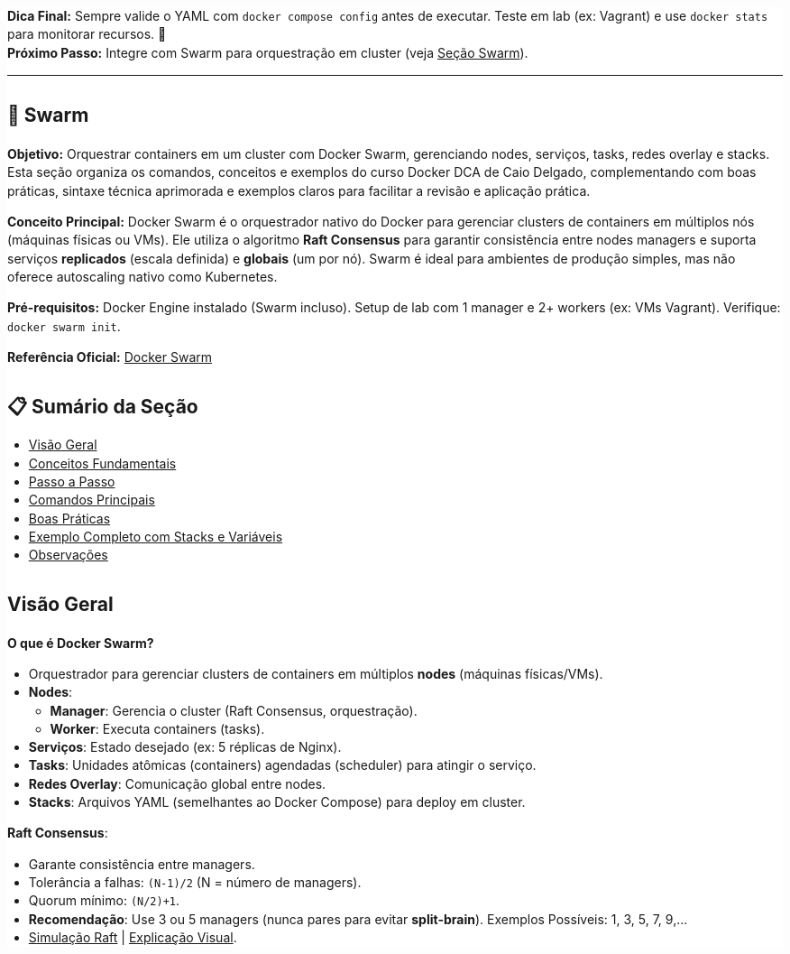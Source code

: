 **Dica Final:** Sempre valide o YAML com `docker compose config` antes de executar. Teste em lab (ex: Vagrant) e use `docker stats` para monitorar recursos. 🚀  
**Próximo Passo:** Integre com Swarm para orquestração em cluster (veja [Seção Swarm](#06---swarm)).

---
## 🐝 Swarm

**Objetivo:** Orquestrar containers em um cluster com Docker Swarm, gerenciando nodes, serviços, tasks, redes overlay e stacks. Esta seção organiza os comandos, conceitos e exemplos do curso Docker DCA de Caio Delgado, complementando com boas práticas, sintaxe técnica aprimorada e exemplos claros para facilitar a revisão e aplicação prática.

**Conceito Principal:** Docker Swarm é o orquestrador nativo do Docker para gerenciar clusters de containers em múltiplos nós (máquinas físicas ou VMs). Ele utiliza o algoritmo **Raft Consensus** para garantir consistência entre nodes managers e suporta serviços **replicados** (escala definida) e **globais** (um por nó). Swarm é ideal para ambientes de produção simples, mas não oferece autoscaling nativo como Kubernetes.

**Pré-requisitos:** Docker Engine instalado (Swarm incluso). Setup de lab com 1 manager e 2+ workers (ex: VMs Vagrant). Verifique: `docker swarm init`.

**Referência Oficial:** [Docker Swarm](https://docs.docker.com/engine/swarm/)


## 📋 Sumário da Seção
- [Visão Geral](#visão-geral)
- [Conceitos Fundamentais](#conceitos-fundamentais)
- [Passo a Passo](#passo-a-passo)
- [Comandos Principais](#comandos-principais)
- [Boas Práticas](#boas-práticas)
- [Exemplo Completo com Stacks e Variáveis](#exemplo-completo-com-stacks-e-variáveis)
- [Observações](#observações)


## Visão Geral

**O que é Docker Swarm?**
- Orquestrador para gerenciar clusters de containers em múltiplos **nodes** (máquinas físicas/VMs).
- **Nodes**:
  - **Manager**: Gerencia o cluster (Raft Consensus, orquestração).
  - **Worker**: Executa containers (tasks).
- **Serviços**: Estado desejado (ex: 5 réplicas de Nginx).
- **Tasks**: Unidades atômicas (containers) agendadas (scheduler) para atingir o serviço.
- **Redes Overlay**: Comunicação global entre nodes.
- **Stacks**: Arquivos YAML (semelhantes ao Docker Compose) para deploy em cluster.

**Raft Consensus**:
- Garante consistência entre managers.
- Tolerância a falhas: `(N-1)/2` (N = número de managers).
- Quorum mínimo: `(N/2)+1`.
- **Recomendação**: Use 3 ou 5 managers (nunca pares para evitar **split-brain**). Exemplos Possíveis: 1, 3, 5, 7, 9,...
- [Simulação Raft](https://raft.github.io/) | [Explicação Visual](https://thesecretlivesofdata.com/raft/).
